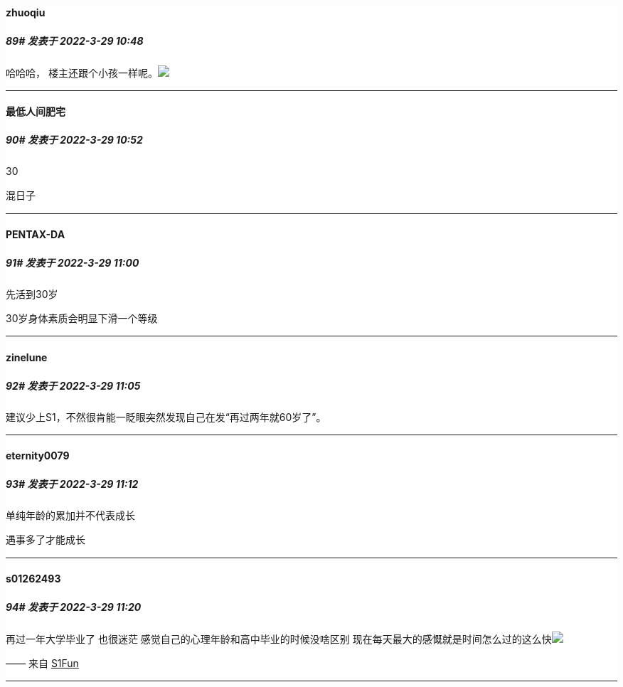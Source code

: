 ####  zhuoqiu  
##### 89#       发表于 2022-3-29 10:48

哈哈哈， 楼主还跟个小孩一样呢。<img src="https://static.saraba1st.com/image/smiley/face2017/140.png" referrerpolicy="no-referrer">

*****

####  最低人间肥宅  
##### 90#       发表于 2022-3-29 10:52

30

混日子



*****

####  PENTAX-DA  
##### 91#       发表于 2022-3-29 11:00

先活到30岁

30岁身体素质会明显下滑一个等级



*****

####  zinelune  
##### 92#       发表于 2022-3-29 11:05

建议少上S1，不然很肯能一眨眼突然发现自己在发“再过两年就60岁了”。

*****

####  eternity0079  
##### 93#       发表于 2022-3-29 11:12

单纯年龄的累加并不代表成长

遇事多了才能成长

*****

####  s01262493  
##### 94#       发表于 2022-3-29 11:20

再过一年大学毕业了 也很迷茫
感觉自己的心理年龄和高中毕业的时候没啥区别
现在每天最大的感慨就是时间怎么过的这么快<img src="https://static.saraba1st.com/image/smiley/face2017/001.png" referrerpolicy="no-referrer">

—— 来自 [S1Fun](https://s1fun.koalcat.com)

*****
